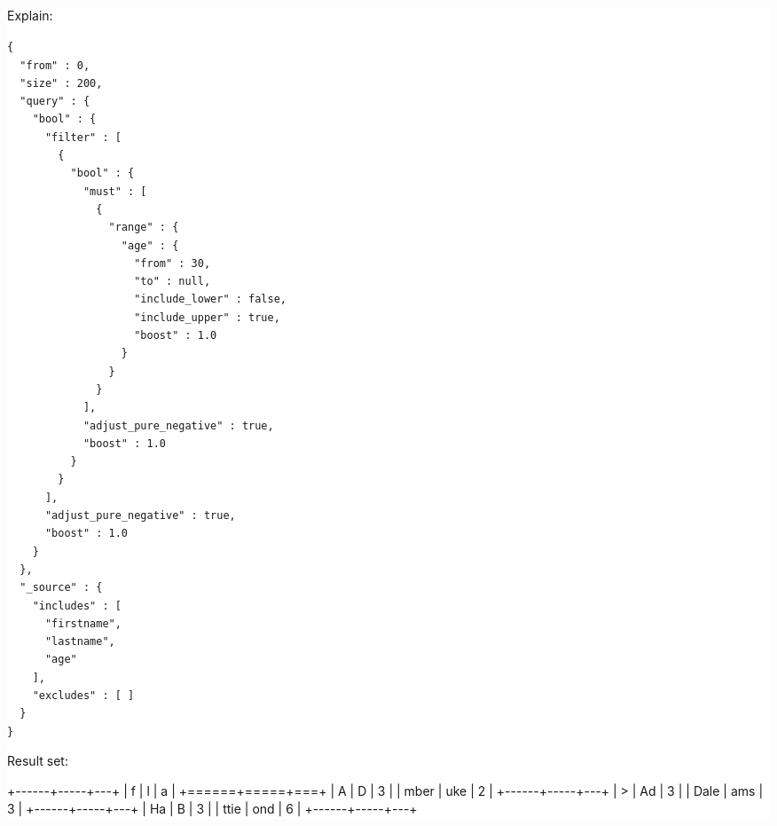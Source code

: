 Explain:

    {
      "from" : 0,
      "size" : 200,
      "query" : {
        "bool" : {
          "filter" : [
            {
              "bool" : {
                "must" : [
                  {
                    "range" : {
                      "age" : {
                        "from" : 30,
                        "to" : null,
                        "include_lower" : false,
                        "include_upper" : true,
                        "boost" : 1.0
                      }
                    }
                  }
                ],
                "adjust_pure_negative" : true,
                "boost" : 1.0
              }
            }
          ],
          "adjust_pure_negative" : true,
          "boost" : 1.0
        }
      },
      "_source" : {
        "includes" : [
          "firstname",
          "lastname",
          "age"
        ],
        "excludes" : [ ]
      }
    }

Result set:

+------+-----+---+
| f    | l   | a |
+======+=====+===+
| A    | D   | 3 |
| mber | uke | 2 |
+------+-----+---+
| >    | Ad  | 3 |
| Dale | ams | 3 |
+------+-----+---+
| Ha   | B   | 3 |
| ttie | ond | 6 |
+------+-----+---+
